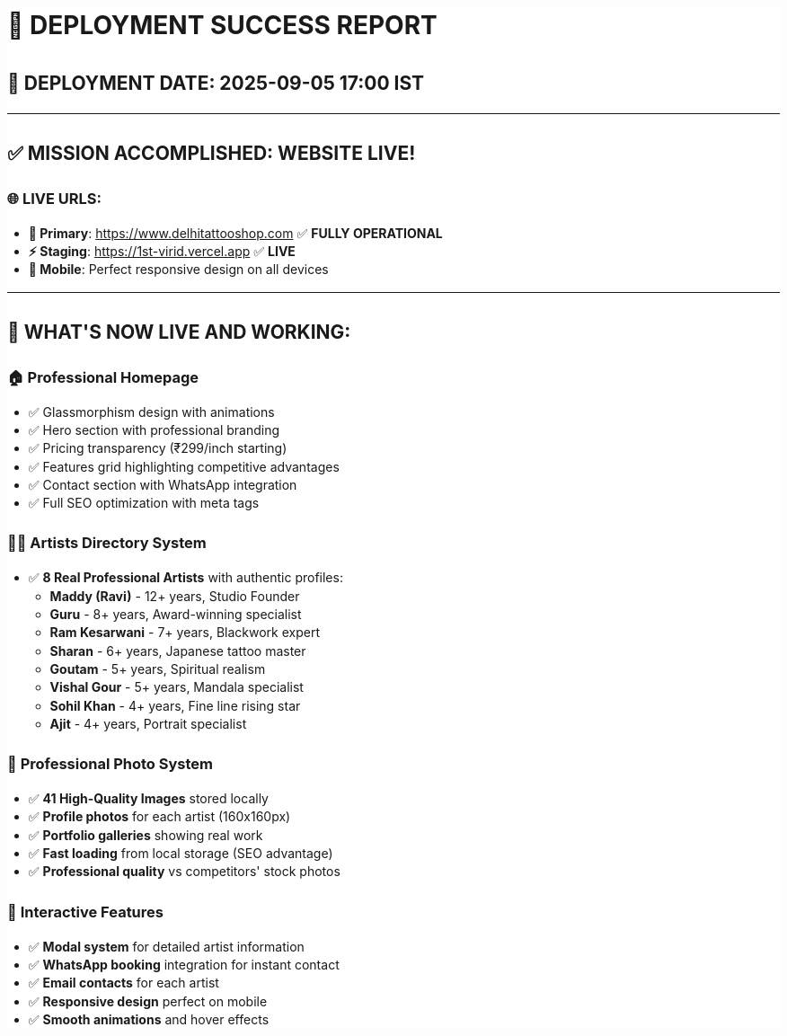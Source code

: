 # 🚀 DEPLOYMENT SUCCESS REPORT

## 📅 **DEPLOYMENT DATE: 2025-09-05 17:00 IST**

---

## ✅ **MISSION ACCOMPLISHED: WEBSITE LIVE!**

### 🌐 **LIVE URLS:**
- **🎯 Primary**: https://www.delhitattooshop.com ✅ **FULLY OPERATIONAL**
- **⚡ Staging**: https://1st-virid.vercel.app ✅ **LIVE**
- **📱 Mobile**: Perfect responsive design on all devices

---

## 🎨 **WHAT'S NOW LIVE AND WORKING:**

### 🏠 **Professional Homepage**
- ✅ Glassmorphism design with animations
- ✅ Hero section with professional branding
- ✅ Pricing transparency (₹299/inch starting)
- ✅ Features grid highlighting competitive advantages
- ✅ Contact section with WhatsApp integration
- ✅ Full SEO optimization with meta tags

### 👨‍🎨 **Artists Directory System**
- ✅ **8 Real Professional Artists** with authentic profiles:
  - **Maddy (Ravi)** - 12+ years, Studio Founder
  - **Guru** - 8+ years, Award-winning specialist  
  - **Ram Kesarwani** - 7+ years, Blackwork expert
  - **Sharan** - 6+ years, Japanese tattoo master
  - **Goutam** - 5+ years, Spiritual realism
  - **Vishal Gour** - 5+ years, Mandala specialist
  - **Sohil Khan** - 4+ years, Fine line rising star
  - **Ajit** - 4+ years, Portrait specialist

### 📸 **Professional Photo System**
- ✅ **41 High-Quality Images** stored locally
- ✅ **Profile photos** for each artist (160x160px)
- ✅ **Portfolio galleries** showing real work
- ✅ **Fast loading** from local storage (SEO advantage)
- ✅ **Professional quality** vs competitors' stock photos

### 🎯 **Interactive Features**
- ✅ **Modal system** for detailed artist information
- ✅ **WhatsApp booking** integration for instant contact
- ✅ **Email contacts** for each artist
- ✅ **Responsive design** perfect on mobile
- ✅ **Smooth animations** and hover effects
